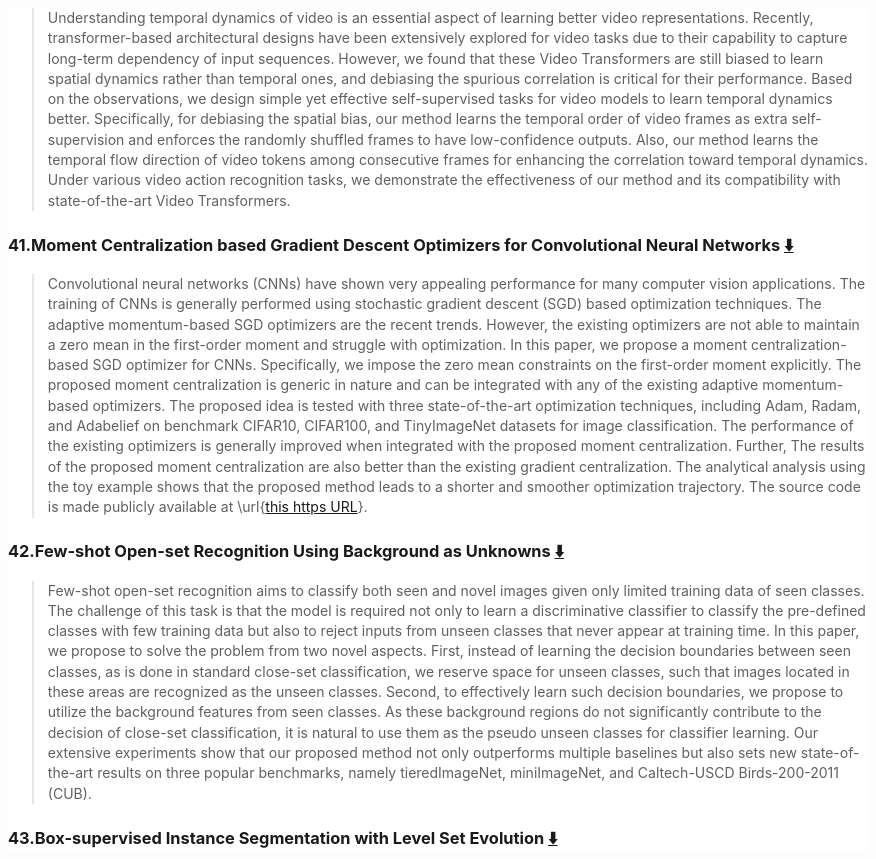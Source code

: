>  Understanding temporal dynamics of video is an essential aspect of learning better video representations. Recently, transformer-based architectural designs have been extensively explored for video tasks due to their capability to capture long-term dependency of input sequences. However, we found that these Video Transformers are still biased to learn spatial dynamics rather than temporal ones, and debiasing the spurious correlation is critical for their performance. Based on the observations, we design simple yet effective self-supervised tasks for video models to learn temporal dynamics better. Specifically, for debiasing the spatial bias, our method learns the temporal order of video frames as extra self-supervision and enforces the randomly shuffled frames to have low-confidence outputs. Also, our method learns the temporal flow direction of video tokens among consecutive frames for enhancing the correlation toward temporal dynamics. Under various video action recognition tasks, we demonstrate the effectiveness of our method and its compatibility with state-of-the-art Video Transformers.      
### 41.Moment Centralization based Gradient Descent Optimizers for Convolutional Neural Networks  [ :arrow_down: ](https://arxiv.org/pdf/2207.09066.pdf)
>  Convolutional neural networks (CNNs) have shown very appealing performance for many computer vision applications. The training of CNNs is generally performed using stochastic gradient descent (SGD) based optimization techniques. The adaptive momentum-based SGD optimizers are the recent trends. However, the existing optimizers are not able to maintain a zero mean in the first-order moment and struggle with optimization. In this paper, we propose a moment centralization-based SGD optimizer for CNNs. Specifically, we impose the zero mean constraints on the first-order moment explicitly. The proposed moment centralization is generic in nature and can be integrated with any of the existing adaptive momentum-based optimizers. The proposed idea is tested with three state-of-the-art optimization techniques, including Adam, Radam, and Adabelief on benchmark CIFAR10, CIFAR100, and TinyImageNet datasets for image classification. The performance of the existing optimizers is generally improved when integrated with the proposed moment centralization. Further, The results of the proposed moment centralization are also better than the existing gradient centralization. The analytical analysis using the toy example shows that the proposed method leads to a shorter and smoother optimization trajectory. The source code is made publicly available at \url{<a class="link-external link-https" href="https://github.com/sumanthsadhu/MC-optimizer" rel="external noopener nofollow">this https URL</a>}.      
### 42.Few-shot Open-set Recognition Using Background as Unknowns  [ :arrow_down: ](https://arxiv.org/pdf/2207.09059.pdf)
>  Few-shot open-set recognition aims to classify both seen and novel images given only limited training data of seen classes. The challenge of this task is that the model is required not only to learn a discriminative classifier to classify the pre-defined classes with few training data but also to reject inputs from unseen classes that never appear at training time. In this paper, we propose to solve the problem from two novel aspects. First, instead of learning the decision boundaries between seen classes, as is done in standard close-set classification, we reserve space for unseen classes, such that images located in these areas are recognized as the unseen classes. Second, to effectively learn such decision boundaries, we propose to utilize the background features from seen classes. As these background regions do not significantly contribute to the decision of close-set classification, it is natural to use them as the pseudo unseen classes for classifier learning. Our extensive experiments show that our proposed method not only outperforms multiple baselines but also sets new state-of-the-art results on three popular benchmarks, namely tieredImageNet, miniImageNet, and Caltech-USCD Birds-200-2011 (CUB).      
### 43.Box-supervised Instance Segmentation with Level Set Evolution  [ :arrow_down: ](https://arxiv.org/pdf/2207.09055.pdf)